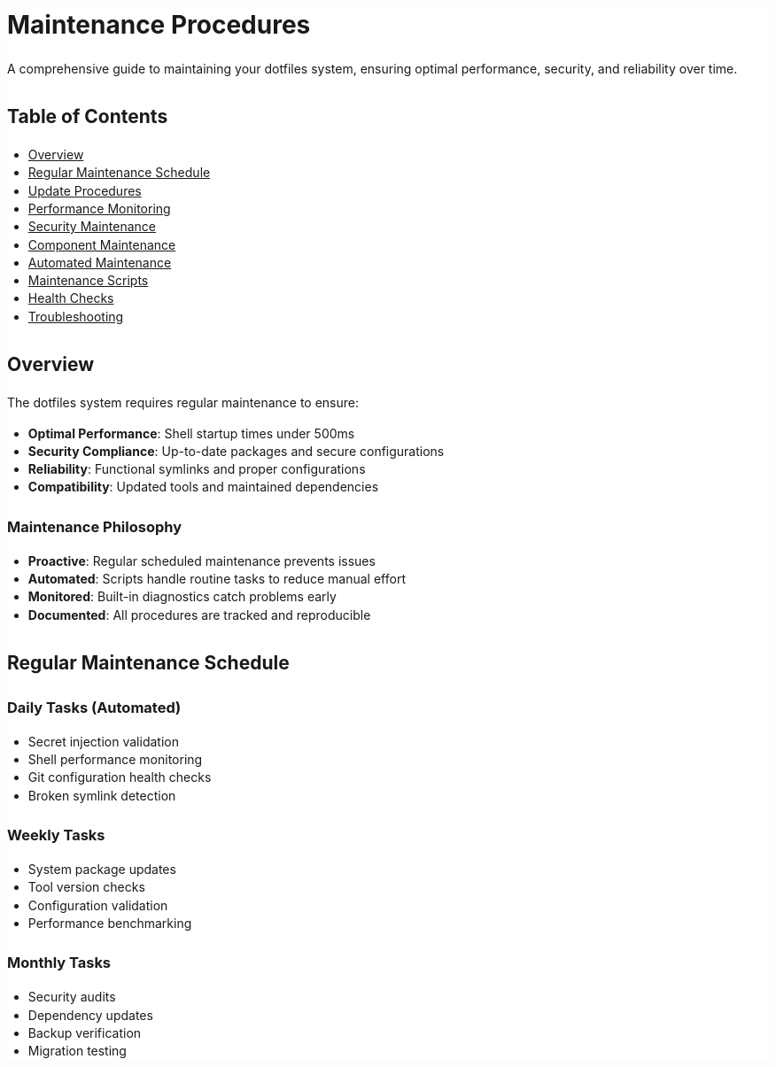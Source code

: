 # Maintenance Procedures

A comprehensive guide to maintaining your dotfiles system, ensuring optimal performance, security, and reliability over time.

## Table of Contents

- [Overview](#overview)
- [Regular Maintenance Schedule](#regular-maintenance-schedule)
- [Update Procedures](#update-procedures)
- [Performance Monitoring](#performance-monitoring)
- [Security Maintenance](#security-maintenance)
- [Component Maintenance](#component-maintenance)
- [Automated Maintenance](#automated-maintenance)
- [Maintenance Scripts](#maintenance-scripts)
- [Health Checks](#health-checks)
- [Troubleshooting](#troubleshooting)

## Overview

The dotfiles system requires regular maintenance to ensure:
- **Optimal Performance**: Shell startup times under 500ms
- **Security Compliance**: Up-to-date packages and secure configurations
- **Reliability**: Functional symlinks and proper configurations
- **Compatibility**: Updated tools and maintained dependencies

### Maintenance Philosophy

- **Proactive**: Regular scheduled maintenance prevents issues
- **Automated**: Scripts handle routine tasks to reduce manual effort
- **Monitored**: Built-in diagnostics catch problems early
- **Documented**: All procedures are tracked and reproducible

## Regular Maintenance Schedule

### Daily Tasks (Automated)
- Secret injection validation
- Shell performance monitoring
- Git configuration health checks
- Broken symlink detection

### Weekly Tasks
- System package updates
- Tool version checks
- Configuration validation
- Performance benchmarking

### Monthly Tasks
- Security audits
- Dependency updates
- Backup verification
- Migration testing
